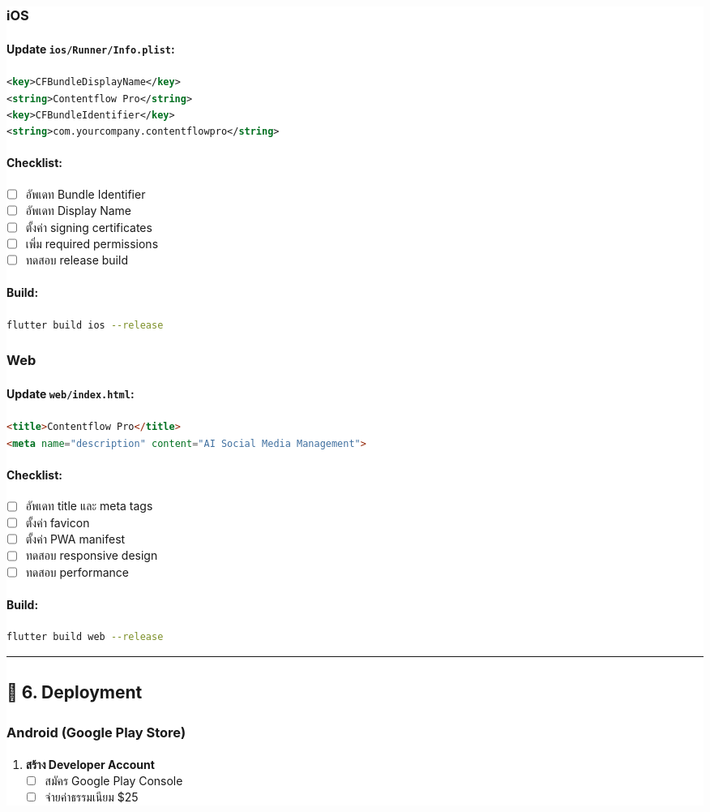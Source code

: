 ### iOS

#### Update `ios/Runner/Info.plist`:
```xml
<key>CFBundleDisplayName</key>
<string>Contentflow Pro</string>
<key>CFBundleIdentifier</key>
<string>com.yourcompany.contentflowpro</string>
```

#### Checklist:
- [ ] อัพเดท Bundle Identifier
- [ ] อัพเดท Display Name
- [ ] ตั้งค่า signing certificates
- [ ] เพิ่ม required permissions
- [ ] ทดสอบ release build

#### Build:
```bash
flutter build ios --release
```

### Web

#### Update `web/index.html`:
```html
<title>Contentflow Pro</title>
<meta name="description" content="AI Social Media Management">
```

#### Checklist:
- [ ] อัพเดท title และ meta tags
- [ ] ตั้งค่า favicon
- [ ] ตั้งค่า PWA manifest
- [ ] ทดสอบ responsive design
- [ ] ทดสอบ performance

#### Build:
```bash
flutter build web --release
```

---

## 🚀 6. Deployment

### Android (Google Play Store)

1. **สร้าง Developer Account**
   - [ ] สมัคร Google Play Console
   - [ ] จ่ายค่าธรรมเนียม $25
